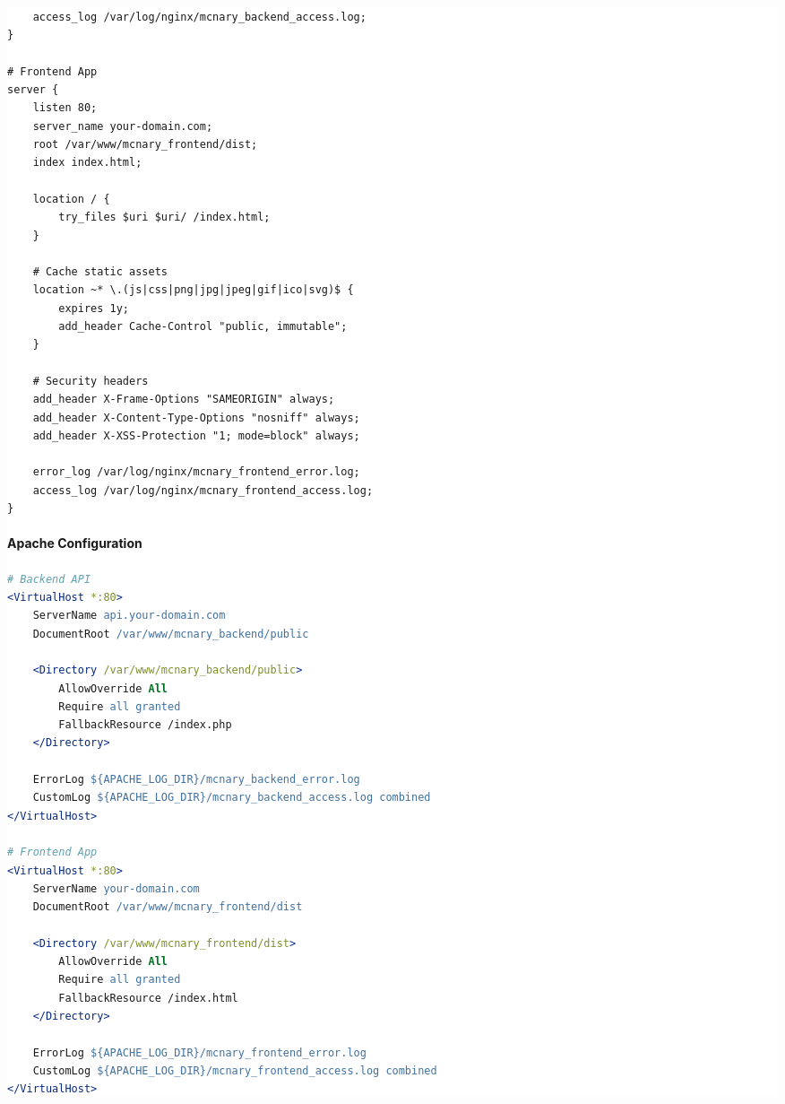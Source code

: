 ```nginx
    access_log /var/log/nginx/mcnary_backend_access.log;
}

# Frontend App
server {
    listen 80;
    server_name your-domain.com;
    root /var/www/mcnary_frontend/dist;
    index index.html;

    location / {
        try_files $uri $uri/ /index.html;
    }

    # Cache static assets
    location ~* \.(js|css|png|jpg|jpeg|gif|ico|svg)$ {
        expires 1y;
        add_header Cache-Control "public, immutable";
    }

    # Security headers
    add_header X-Frame-Options "SAMEORIGIN" always;
    add_header X-Content-Type-Options "nosniff" always;
    add_header X-XSS-Protection "1; mode=block" always;

    error_log /var/log/nginx/mcnary_frontend_error.log;
    access_log /var/log/nginx/mcnary_frontend_access.log;
}
```

#### Apache Configuration

```apache
# Backend API
<VirtualHost *:80>
    ServerName api.your-domain.com
    DocumentRoot /var/www/mcnary_backend/public
    
    <Directory /var/www/mcnary_backend/public>
        AllowOverride All
        Require all granted
        FallbackResource /index.php
    </Directory>
    
    ErrorLog ${APACHE_LOG_DIR}/mcnary_backend_error.log
    CustomLog ${APACHE_LOG_DIR}/mcnary_backend_access.log combined
</VirtualHost>

# Frontend App
<VirtualHost *:80>
    ServerName your-domain.com
    DocumentRoot /var/www/mcnary_frontend/dist
    
    <Directory /var/www/mcnary_frontend/dist>
        AllowOverride All
        Require all granted
        FallbackResource /index.html
    </Directory>
    
    ErrorLog ${APACHE_LOG_DIR}/mcnary_frontend_error.log
    CustomLog ${APACHE_LOG_DIR}/mcnary_frontend_access.log combined
</VirtualHost>
```

